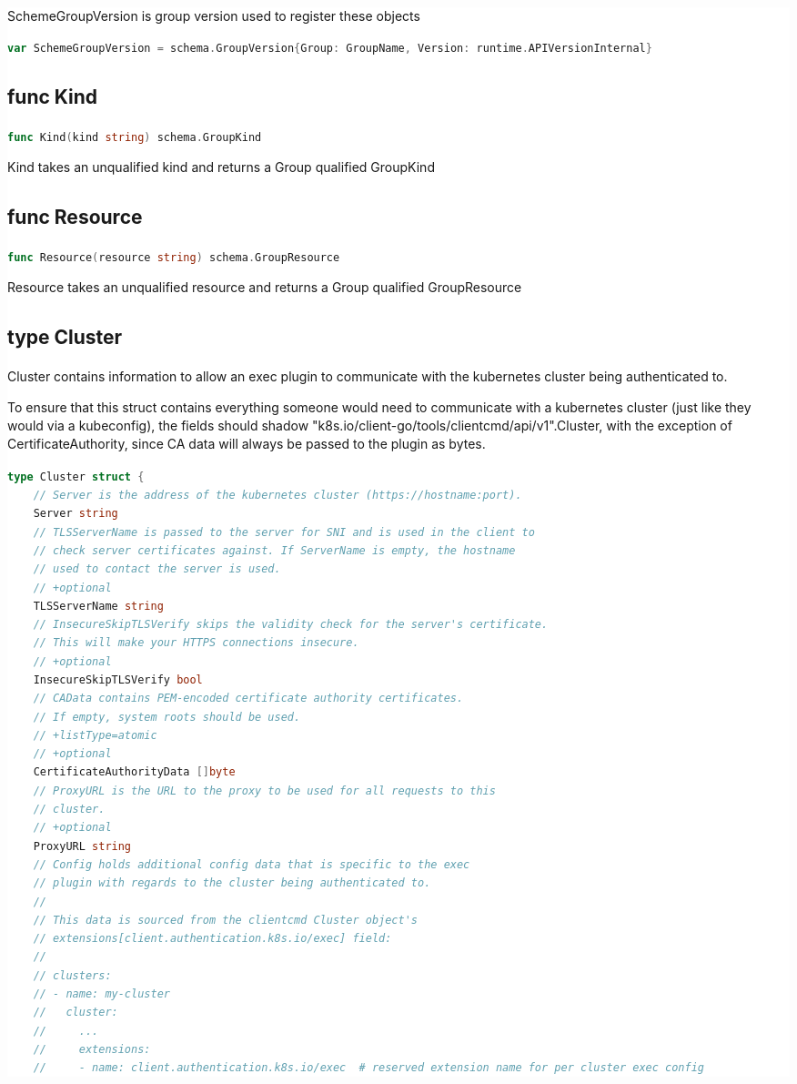 SchemeGroupVersion is group version used to register these objects

```go
var SchemeGroupVersion = schema.GroupVersion{Group: GroupName, Version: runtime.APIVersionInternal}
```

## func Kind

```go
func Kind(kind string) schema.GroupKind
```

Kind takes an unqualified kind and returns a Group qualified GroupKind

## func Resource

```go
func Resource(resource string) schema.GroupResource
```

Resource takes an unqualified resource and returns a Group qualified GroupResource

## type Cluster

Cluster contains information to allow an exec plugin to communicate with the kubernetes cluster being authenticated to.

To ensure that this struct contains everything someone would need to communicate with a kubernetes cluster \(just like they would via a kubeconfig\), the fields should shadow "k8s.io/client\-go/tools/clientcmd/api/v1".Cluster, with the exception of CertificateAuthority, since CA data will always be passed to the plugin as bytes.

```go
type Cluster struct {
    // Server is the address of the kubernetes cluster (https://hostname:port).
    Server string
    // TLSServerName is passed to the server for SNI and is used in the client to
    // check server certificates against. If ServerName is empty, the hostname
    // used to contact the server is used.
    // +optional
    TLSServerName string
    // InsecureSkipTLSVerify skips the validity check for the server's certificate.
    // This will make your HTTPS connections insecure.
    // +optional
    InsecureSkipTLSVerify bool
    // CAData contains PEM-encoded certificate authority certificates.
    // If empty, system roots should be used.
    // +listType=atomic
    // +optional
    CertificateAuthorityData []byte
    // ProxyURL is the URL to the proxy to be used for all requests to this
    // cluster.
    // +optional
    ProxyURL string
    // Config holds additional config data that is specific to the exec
    // plugin with regards to the cluster being authenticated to.
    //
    // This data is sourced from the clientcmd Cluster object's
    // extensions[client.authentication.k8s.io/exec] field:
    //
    // clusters:
    // - name: my-cluster
    //   cluster:
    //     ...
    //     extensions:
    //     - name: client.authentication.k8s.io/exec  # reserved extension name for per cluster exec config
```
